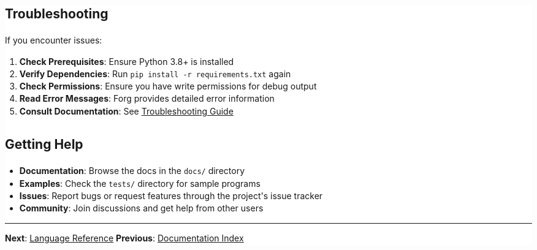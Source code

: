 ## Troubleshooting

If you encounter issues:

1. **Check Prerequisites**: Ensure Python 3.8+ is installed
2. **Verify Dependencies**: Run `pip install -r requirements.txt` again
3. **Check Permissions**: Ensure you have write permissions for debug output
4. **Read Error Messages**: Forg provides detailed error information
5. **Consult Documentation**: See [Troubleshooting Guide](troubleshooting.md)

## Getting Help

- **Documentation**: Browse the docs in the `docs/` directory
- **Examples**: Check the `tests/` directory for sample programs
- **Issues**: Report bugs or request features through the project's issue tracker
- **Community**: Join discussions and get help from other users

---

**Next**: [Language Reference](language-reference.md)
**Previous**: [Documentation Index](index.md)
